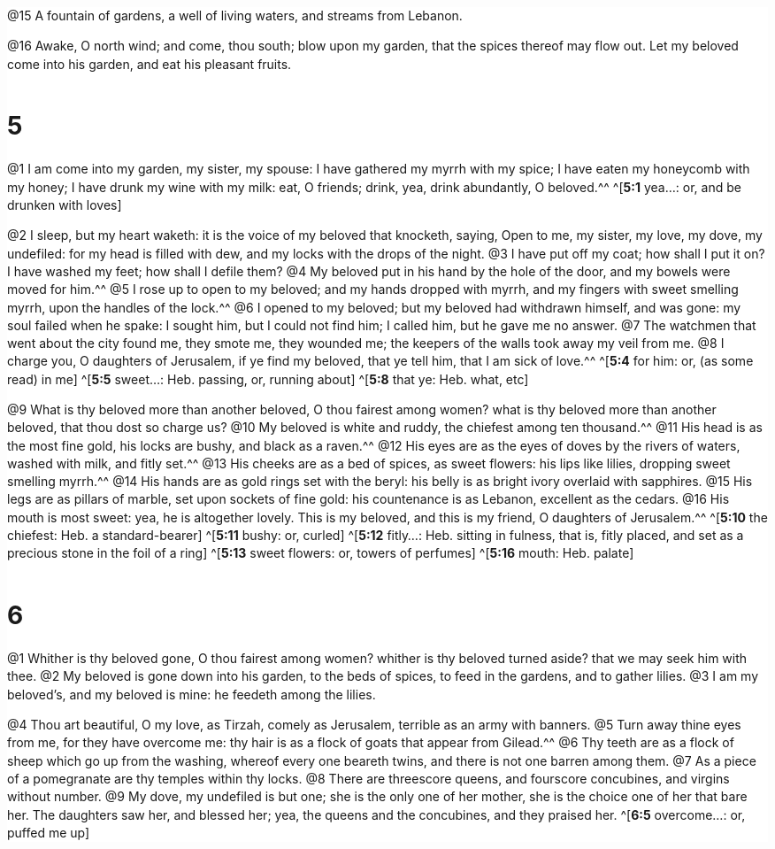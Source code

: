 @15 A fountain of gardens, a well of living waters, and streams from Lebanon. 

@16 Awake, O north wind; and come, thou south; blow upon my garden, that the spices thereof may flow out. Let my beloved come into his garden, and eat his pleasant fruits. 

# 5 
@1 I am come into my garden, my sister, my spouse: I have gathered my myrrh with my spice; I have eaten my honeycomb with my honey; I have drunk my wine with my milk: eat, O friends; drink, yea, drink abundantly, O beloved.^^ 
^[**5:1** yea…: or, and be drunken with loves]

@2 I sleep, but my heart waketh: it is the voice of my beloved that knocketh, saying, Open to me, my sister, my love, my dove, my undefiled: for my head is filled with dew, and my locks with the drops of the night. @3 I have put off my coat; how shall I put it on? I have washed my feet; how shall I defile them? @4 My beloved put in his hand by the hole of the door, and my bowels were moved for him.^^ @5 I rose up to open to my beloved; and my hands dropped with myrrh, and my fingers with sweet smelling myrrh, upon the handles of the lock.^^ @6 I opened to my beloved; but my beloved had withdrawn himself, and was gone: my soul failed when he spake: I sought him, but I could not find him; I called him, but he gave me no answer. @7 The watchmen that went about the city found me, they smote me, they wounded me; the keepers of the walls took away my veil from me. @8 I charge you, O daughters of Jerusalem, if ye find my beloved, that ye tell him, that I am sick of love.^^ 
^[**5:4** for him: or, (as some read) in me]
^[**5:5** sweet…: Heb. passing, or, running about]
^[**5:8** that ye: Heb. what, etc]

@9 What is thy beloved more than another beloved, O thou fairest among women? what is thy beloved more than another beloved, that thou dost so charge us? @10 My beloved is white and ruddy, the chiefest among ten thousand.^^ @11 His head is as the most fine gold, his locks are bushy, and black as a raven.^^ @12 His eyes are as the eyes of doves by the rivers of waters, washed with milk, and fitly set.^^ @13 His cheeks are as a bed of spices, as sweet flowers: his lips like lilies, dropping sweet smelling myrrh.^^ @14 His hands are as gold rings set with the beryl: his belly is as bright ivory overlaid with sapphires. @15 His legs are as pillars of marble, set upon sockets of fine gold: his countenance is as Lebanon, excellent as the cedars. @16 His mouth is most sweet: yea, he is altogether lovely. This is my beloved, and this is my friend, O daughters of Jerusalem.^^
^[**5:10** the chiefest: Heb. a standard-bearer]
^[**5:11** bushy: or, curled]
^[**5:12** fitly…: Heb. sitting in fulness, that is, fitly placed, and set as a precious stone in the foil of a ring]
^[**5:13** sweet flowers: or, towers of perfumes]
^[**5:16** mouth: Heb. palate] 

# 6 
@1 Whither is thy beloved gone, O thou fairest among women? whither is thy beloved turned aside? that we may seek him with thee. @2 My beloved is gone down into his garden, to the beds of spices, to feed in the gardens, and to gather lilies. @3 I am my beloved’s, and my beloved is mine: he feedeth among the lilies. 

@4 Thou art beautiful, O my love, as Tirzah, comely as Jerusalem, terrible as an army with banners. @5 Turn away thine eyes from me, for they have overcome me: thy hair is as a flock of goats that appear from Gilead.^^ @6 Thy teeth are as a flock of sheep which go up from the washing, whereof every one beareth twins, and there is not one barren among them. @7 As a piece of a pomegranate are thy temples within thy locks. @8 There are threescore queens, and fourscore concubines, and virgins without number. @9 My dove, my undefiled is but one; she is the only one of her mother, she is the choice one of her that bare her. The daughters saw her, and blessed her; yea, the queens and the concubines, and they praised her. 
^[**6:5** overcome…: or, puffed me up]
